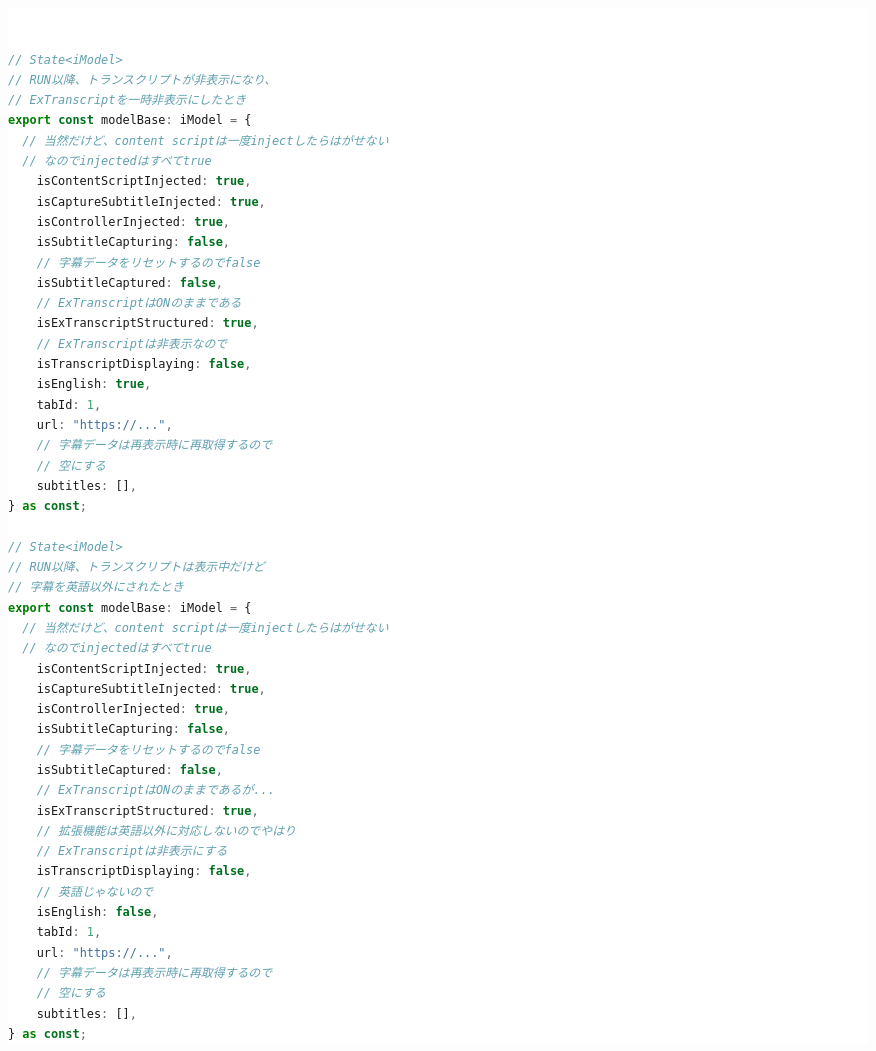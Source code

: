 ```TypeScript


// State<iModel>
// RUN以降、トランスクリプトが非表示になり、
// ExTranscriptを一時非表示にしたとき
export const modelBase: iModel = {
  // 当然だけど、content scriptは一度injectしたらはがせない
  // なのでinjectedはすべてtrue
    isContentScriptInjected: true,
    isCaptureSubtitleInjected: true,
    isControllerInjected: true,
    isSubtitleCapturing: false,
    // 字幕データをリセットするのでfalse
    isSubtitleCaptured: false,
    // ExTranscriptはONのままである
    isExTranscriptStructured: true,
    // ExTranscriptは非表示なので
    isTranscriptDisplaying: false,
    isEnglish: true,
    tabId: 1,
    url: "https://...",
    // 字幕データは再表示時に再取得するので
    // 空にする
    subtitles: [],
} as const;

// State<iModel>
// RUN以降、トランスクリプトは表示中だけど
// 字幕を英語以外にされたとき
export const modelBase: iModel = {
  // 当然だけど、content scriptは一度injectしたらはがせない
  // なのでinjectedはすべてtrue
    isContentScriptInjected: true,
    isCaptureSubtitleInjected: true,
    isControllerInjected: true,
    isSubtitleCapturing: false,
    // 字幕データをリセットするのでfalse
    isSubtitleCaptured: false,
    // ExTranscriptはONのままであるが...
    isExTranscriptStructured: true,
    // 拡張機能は英語以外に対応しないのでやはり
    // ExTranscriptは非表示にする
    isTranscriptDisplaying: false,
    // 英語じゃないので
    isEnglish: false,
    tabId: 1,
    url: "https://...",
    // 字幕データは再表示時に再取得するので
    // 空にする
    subtitles: [],
} as const;
```
